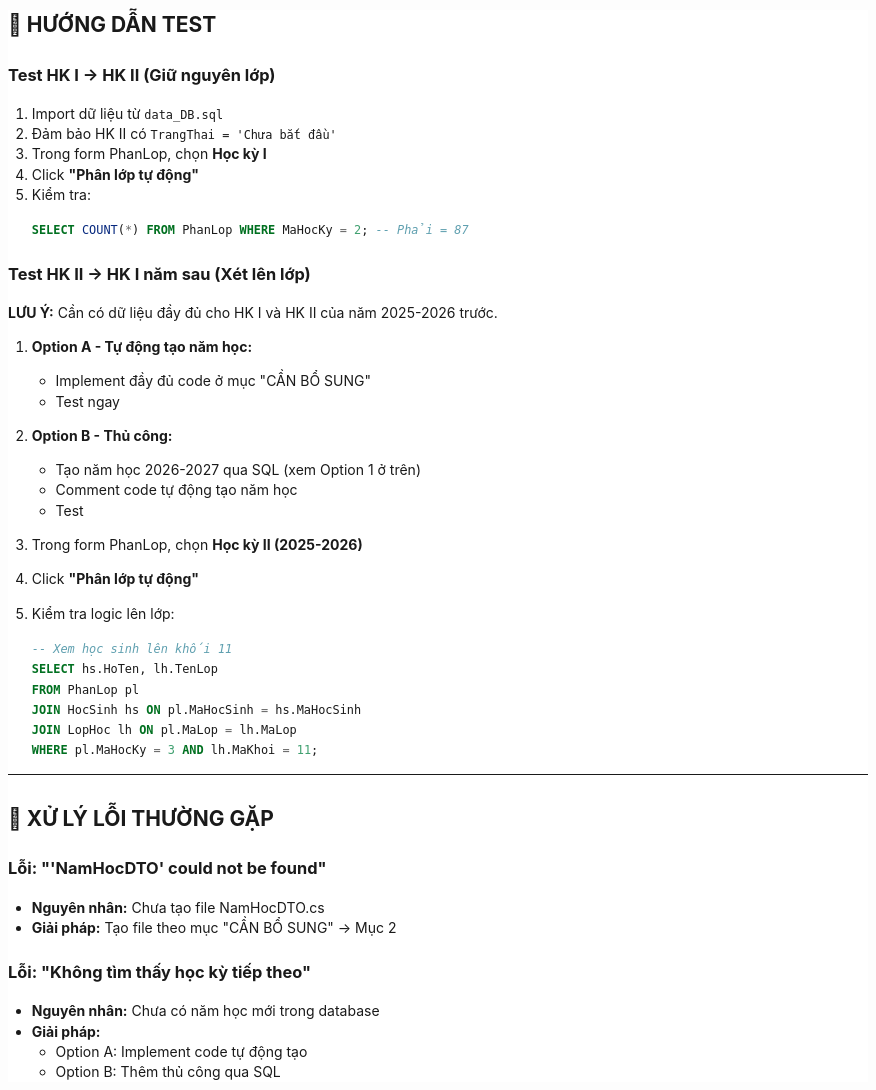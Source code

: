 ## 🎯 HƯỚNG DẪN TEST

### Test HK I → HK II (Giữ nguyên lớp)

1. Import dữ liệu từ `data_DB.sql`
2. Đảm bảo HK II có `TrangThai = 'Chưa bắt đầu'`
3. Trong form PhanLop, chọn **Học kỳ I**
4. Click **"Phân lớp tự động"**
5. Kiểm tra:
   ```sql
   SELECT COUNT(*) FROM PhanLop WHERE MaHocKy = 2; -- Phải = 87
   ```

### Test HK II → HK I năm sau (Xét lên lớp)

**LƯU Ý:** Cần có dữ liệu đầy đủ cho HK I và HK II của năm 2025-2026 trước.

1. **Option A - Tự động tạo năm học:**
   - Implement đầy đủ code ở mục "CẦN BỔ SUNG"
   - Test ngay

2. **Option B - Thủ công:**
   - Tạo năm học 2026-2027 qua SQL (xem Option 1 ở trên)
   - Comment code tự động tạo năm học
   - Test

3. Trong form PhanLop, chọn **Học kỳ II (2025-2026)**
4. Click **"Phân lớp tự động"**
5. Kiểm tra logic lên lớp:
   ```sql
   -- Xem học sinh lên khối 11
   SELECT hs.HoTen, lh.TenLop
   FROM PhanLop pl
   JOIN HocSinh hs ON pl.MaHocSinh = hs.MaHocSinh
   JOIN LopHoc lh ON pl.MaLop = lh.MaLop
   WHERE pl.MaHocKy = 3 AND lh.MaKhoi = 11;
   ```

---

## 🚨 XỬ LÝ LỖI THƯỜNG GẶP

### Lỗi: "'NamHocDTO' could not be found"
- **Nguyên nhân:** Chưa tạo file NamHocDTO.cs
- **Giải pháp:** Tạo file theo mục "CẦN BỔ SUNG" → Mục 2

### Lỗi: "Không tìm thấy học kỳ tiếp theo"
- **Nguyên nhân:** Chưa có năm học mới trong database
- **Giải pháp:** 
  - Option A: Implement code tự động tạo
  - Option B: Thêm thủ công qua SQL
